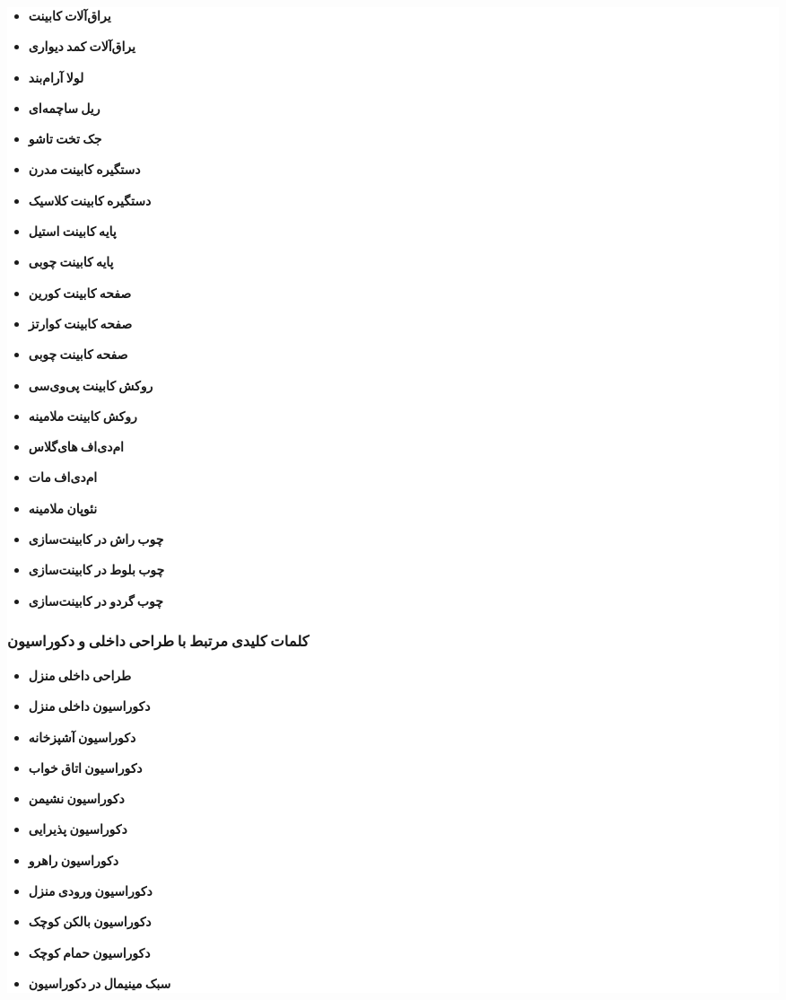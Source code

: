 - **یراق‌آلات کابینت**
    
- **یراق‌آلات کمد دیواری**
    
- **لولا آرام‌بند**
    
- **ریل ساچمه‌ای**
    
- **جک تخت تاشو**
    
- **دستگیره کابینت مدرن**
    
- **دستگیره کابینت کلاسیک**
    
- **پایه کابینت استیل**
    
- **پایه کابینت چوبی**
    
- **صفحه کابینت کورین**
    
- **صفحه کابینت کوارتز**
    
- **صفحه کابینت چوبی**
    
- **روکش کابینت پی‌وی‌سی**
    
- **روکش کابینت ملامینه**
    
- **ام‌دی‌اف های‌گلاس**
    
- **ام‌دی‌اف مات**
    
- **نئوپان ملامینه**
    
- **چوب راش در کابینت‌سازی**
    
- **چوب بلوط در کابینت‌سازی**
    
- **چوب گردو در کابینت‌سازی**
    

### کلمات کلیدی مرتبط با طراحی داخلی و دکوراسیون

- **طراحی داخلی منزل**
    
- **دکوراسیون داخلی منزل**
    
- **دکوراسیون آشپزخانه**
    
- **دکوراسیون اتاق خواب**
    
- **دکوراسیون نشیمن**
    
- **دکوراسیون پذیرایی**
    
- **دکوراسیون راهرو**
    
- **دکوراسیون ورودی منزل**
    
- **دکوراسیون بالکن کوچک**
    
- **دکوراسیون حمام کوچک**
    
- **سبک مینیمال در دکوراسیون**
    